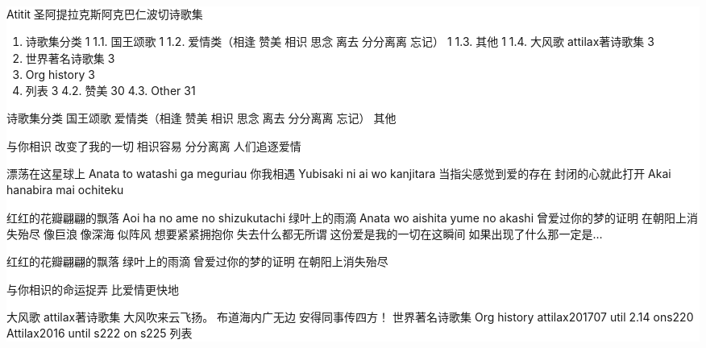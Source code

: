 Atitit 圣阿提拉克斯阿克巴仁波切诗歌集 

1. 诗歌集分类	1
1.1. 国王颂歌	1
1.2. 爱情类（相逢 赞美  相识 思念 离去 分分离离 忘记）	1
1.3. 其他	1
1.4. 大风歌 attilax著诗歌集	3
2. 世界著名诗歌集	3
3. Org history	3
4. 列表	3
4.2. 赞美	30
4.3. Other	31


诗歌集分类
国王颂歌
爱情类（相逢 赞美  相识 思念 离去 分分离离 忘记）
其他

与你相识 改变了我的一切 相识容易 
分分离离 人们追逐爱情

漂荡在这星球上
Anata to watashi ga meguriau
你我相遇
Yubisaki ni ai wo kanjitara
当指尖感觉到爱的存在
封闭的心就此打开
Akai hanabira mai ochiteku

红红的花瓣翩翩的飘落
Aoi ha no ame no shizukutachi
绿叶上的雨滴
Anata wo aishita yume no akashi
曾爱过你的梦的证明  在朝阳上消失殆尽
像巨浪 
像深海
似阵风 
想要紧紧拥抱你
失去什么都无所谓
这份爱是我的一切在这瞬间
如果出现了什么那一定是…

红红的花瓣翩翩的飘落
绿叶上的雨滴
曾爱过你的梦的证明
在朝阳上消失殆尽

与你相识的命运捉弄
比爱情更快地

大风歌 attilax著诗歌集
大风吹来云飞扬。
布道海内广无边
安得同事传四方！
世界著名诗歌集
Org history
attilax201707   util 2.14  ons220
Attilax2016 until s222  on s225
列表
